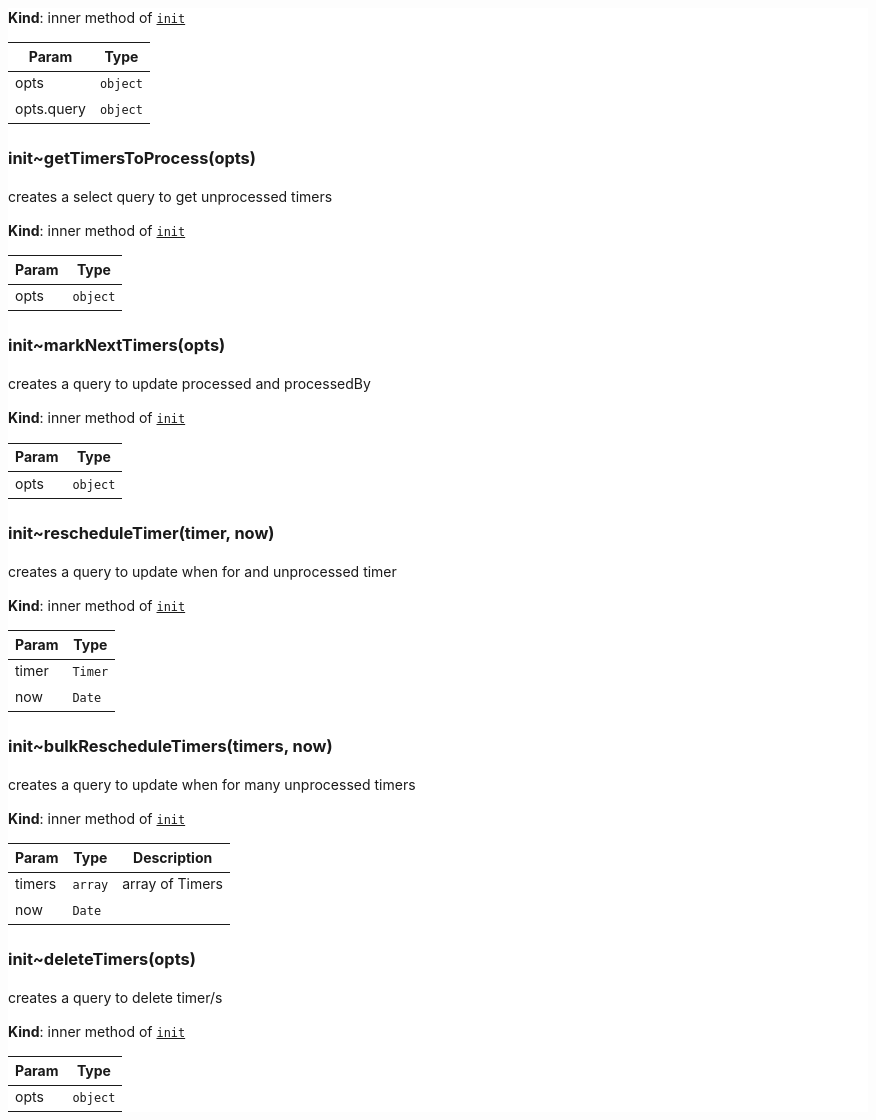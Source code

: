 **Kind**: inner method of [<code>init</code>](#init)  

| Param | Type |
| --- | --- |
| opts | <code>object</code> | 
| opts.query | <code>object</code> | 

<a name="init..getTimersToProcess"></a>

### init~getTimersToProcess(opts)
creates a select query to get unprocessed timers

**Kind**: inner method of [<code>init</code>](#init)  

| Param | Type |
| --- | --- |
| opts | <code>object</code> | 

<a name="init..markNextTimers"></a>

### init~markNextTimers(opts)
creates a query to update processed and processedBy

**Kind**: inner method of [<code>init</code>](#init)  

| Param | Type |
| --- | --- |
| opts | <code>object</code> | 

<a name="init..rescheduleTimer"></a>

### init~rescheduleTimer(timer, now)
creates a query to update when for and unprocessed timer

**Kind**: inner method of [<code>init</code>](#init)  

| Param | Type |
| --- | --- |
| timer | <code>Timer</code> | 
| now | <code>Date</code> | 

<a name="init..bulkRescheduleTimers"></a>

### init~bulkRescheduleTimers(timers, now)
creates a query to update when for many unprocessed timers

**Kind**: inner method of [<code>init</code>](#init)  

| Param | Type | Description |
| --- | --- | --- |
| timers | <code>array</code> | array of Timers |
| now | <code>Date</code> |  |

<a name="init..deleteTimers"></a>

### init~deleteTimers(opts)
creates a query to delete timer/s

**Kind**: inner method of [<code>init</code>](#init)  

| Param | Type |
| --- | --- |
| opts | <code>object</code> | 

